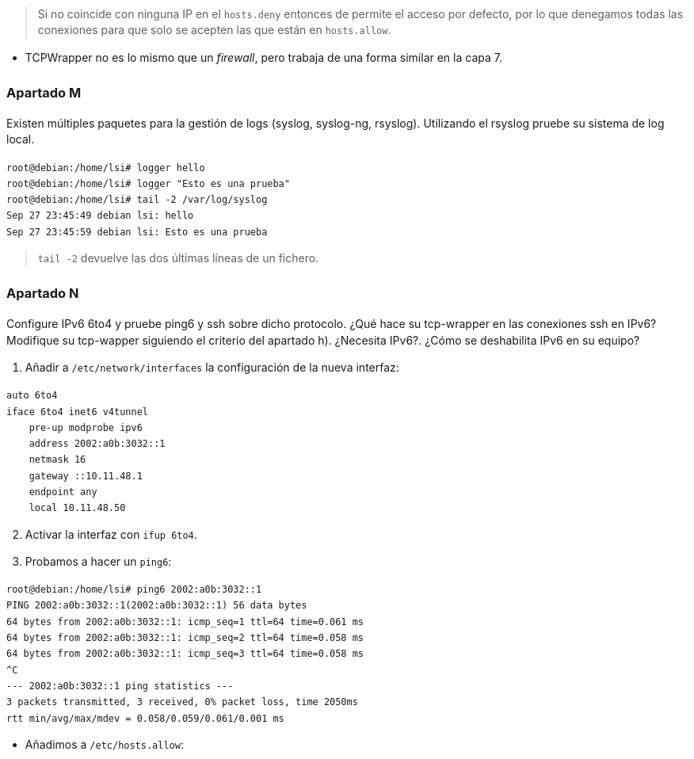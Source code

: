 > Si no coincide con ninguna IP en el `hosts.deny` entonces de permite el acceso por defecto, por lo que denegamos todas las conexiones para que solo se acepten las que están en `hosts.allow`. 

- TCPWrapper no es lo mismo que un *firewall*, pero trabaja de una forma similar en la capa 7.

### Apartado M

Existen múltiples paquetes para la gestión de logs (syslog, syslog-ng, rsyslog). Utilizando el
rsyslog pruebe su sistema de log local.

```console
root@debian:/home/lsi# logger hello
root@debian:/home/lsi# logger "Esto es una prueba"
root@debian:/home/lsi# tail -2 /var/log/syslog
Sep 27 23:45:49 debian lsi: hello
Sep 27 23:45:59 debian lsi: Esto es una prueba
```

> `tail -2` devuelve las dos últimas líneas de un fichero.


### Apartado N

Configure IPv6 6to4 y pruebe ping6 y ssh sobre dicho protocolo. ¿Qué hace su tcp-wrapper en
las conexiones ssh en IPv6? Modifique su tcp-wapper siguiendo el criterio del apartado h).
¿Necesita IPv6?. ¿Cómo se deshabilita IPv6 en su equipo?

1. Añadir a `/etc/network/interfaces` la configuración de la nueva interfaz:

```
auto 6to4
iface 6to4 inet6 v4tunnel
	pre-up modprobe ipv6
	address 2002:a0b:3032::1
	netmask 16
	gateway ::10.11.48.1
	endpoint any
	local 10.11.48.50
```

2. Activar la interfaz con `ifup 6to4`.

3. Probamos a hacer un `ping6`:

```console
root@debian:/home/lsi# ping6 2002:a0b:3032::1
PING 2002:a0b:3032::1(2002:a0b:3032::1) 56 data bytes
64 bytes from 2002:a0b:3032::1: icmp_seq=1 ttl=64 time=0.061 ms
64 bytes from 2002:a0b:3032::1: icmp_seq=2 ttl=64 time=0.058 ms
64 bytes from 2002:a0b:3032::1: icmp_seq=3 ttl=64 time=0.058 ms
^C
--- 2002:a0b:3032::1 ping statistics ---
3 packets transmitted, 3 received, 0% packet loss, time 2050ms
rtt min/avg/max/mdev = 0.058/0.059/0.061/0.001 ms
```

- Añadimos a `/etc/hosts.allow`:
